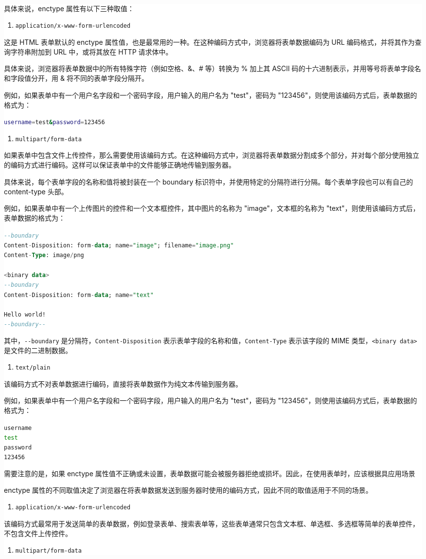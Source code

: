具体来说，enctype 属性有以下三种取值：

1. `application/x-www-form-urlencoded`

这是 HTML 表单默认的 enctype 属性值，也是最常用的一种。在这种编码方式中，浏览器将表单数据编码为 URL 编码格式，并将其作为查询字符串附加到 URL 中，或将其放在 HTTP 请求体中。

具体来说，浏览器将表单数据中的所有特殊字符（例如空格、&、# 等）转换为 % 加上其 ASCII 码的十六进制表示，并用等号将表单字段名和字段值分开，用 & 将不同的表单字段分隔开。

例如，如果表单中有一个用户名字段和一个密码字段，用户输入的用户名为 "test"，密码为 "123456"，则使用该编码方式后，表单数据的格式为：

```bash
username=test&password=123456
```

1. `multipart/form-data`

如果表单中包含文件上传控件，那么需要使用该编码方式。在这种编码方式中，浏览器将表单数据分割成多个部分，并对每个部分使用独立的编码方式进行编码。这样可以保证表单中的文件能够正确地传输到服务器。

具体来说，每个表单字段的名称和值将被封装在一个 boundary 标识符中，并使用特定的分隔符进行分隔。每个表单字段也可以有自己的 content-type 头部。

例如，如果表单中有一个上传图片的控件和一个文本框控件，其中图片的名称为 "image"，文本框的名称为 "text"，则使用该编码方式后，表单数据的格式为：

```sql
--boundary
Content-Disposition: form-data; name="image"; filename="image.png"
Content-Type: image/png

<binary data>
--boundary
Content-Disposition: form-data; name="text"

Hello world!
--boundary--
```

其中，`--boundary` 是分隔符，`Content-Disposition` 表示表单字段的名称和值，`Content-Type` 表示该字段的 MIME 类型，`<binary data>` 是文件的二进制数据。

1. `text/plain`

该编码方式不对表单数据进行编码，直接将表单数据作为纯文本传输到服务器。

例如，如果表单中有一个用户名字段和一个密码字段，用户输入的用户名为 "test"，密码为 "123456"，则使用该编码方式后，表单数据的格式为：

```bash
username
test
password
123456
```

需要注意的是，如果 enctype 属性值不正确或未设置，表单数据可能会被服务器拒绝或损坏。因此，在使用表单时，应该根据具应用场景

enctype 属性的不同取值决定了浏览器在将表单数据发送到服务器时使用的编码方式，因此不同的取值适用于不同的场景。

1. `application/x-www-form-urlencoded`

该编码方式最常用于发送简单的表单数据，例如登录表单、搜索表单等，这些表单通常只包含文本框、单选框、多选框等简单的表单控件，不包含文件上传控件。

1. `multipart/form-data`
